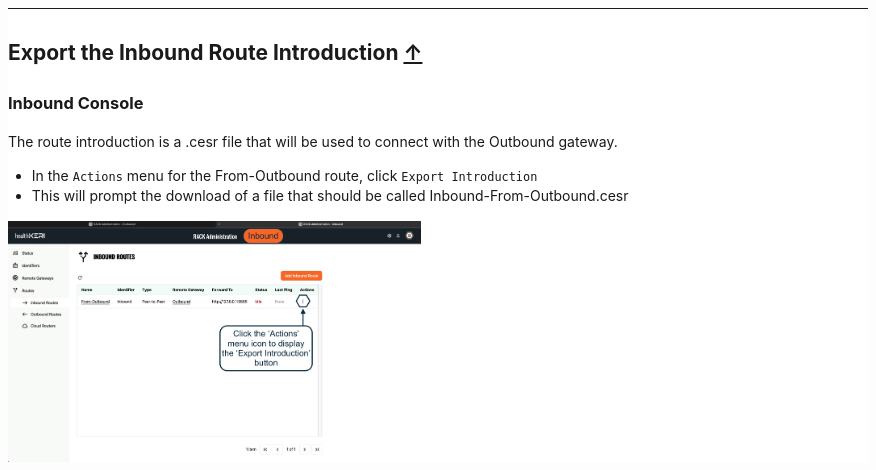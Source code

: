 -----

<a name="export-the-inbound-route-introduction"></a>
## Export the Inbound Route Introduction [↑](#top)
### Inbound Console
The route introduction is a .cesr file that will be used to connect with the Outbound gateway. 

- In the `Actions` menu for the From-Outbound route, click `Export Introduction`
- This will prompt the download of a file that should be called Inbound-From-Outbound.cesr

<div style="display: flex; justify-content: space-between;">
  <img src="./gettingStartedImages/Admin17.jpeg" style="width: 48%;">